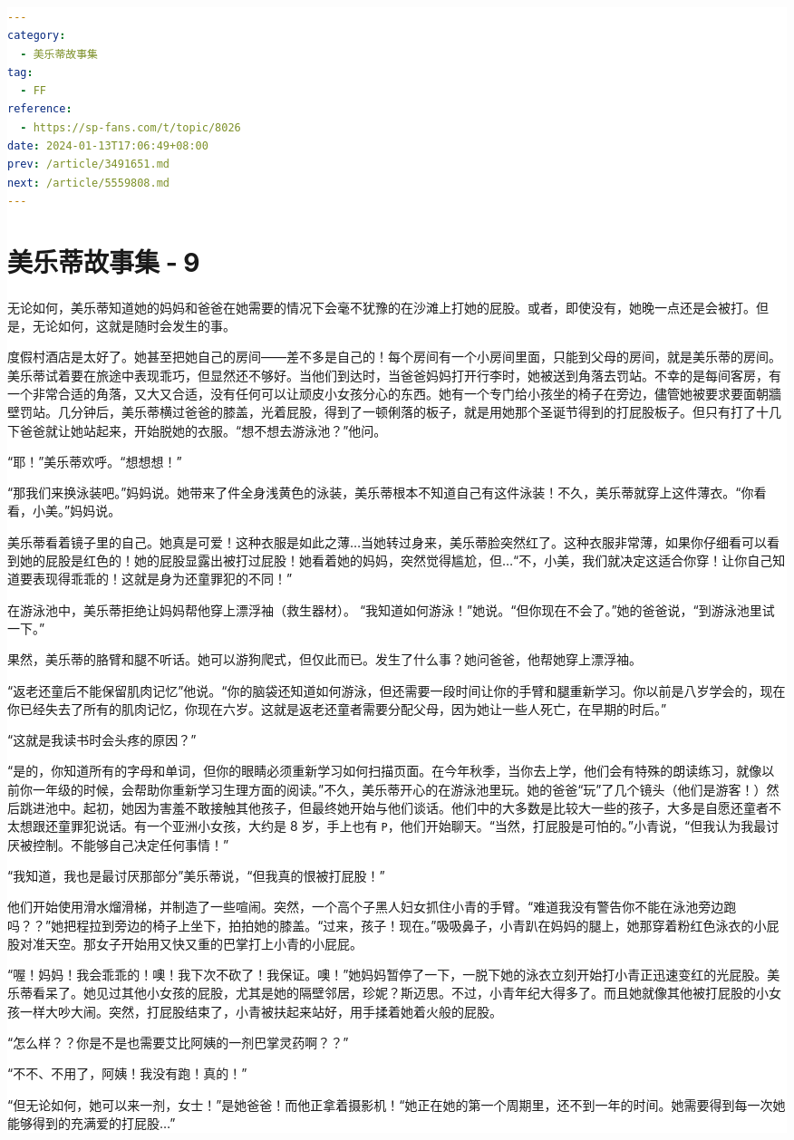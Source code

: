 ```yaml
---
category:
  - 美乐蒂故事集
tag:
  - FF
reference:
  - https://sp-fans.com/t/topic/8026
date: 2024-01-13T17:06:49+08:00
prev: /article/3491651.md
next: /article/5559808.md
---
```


# 美乐蒂故事集 - 9

无论如何，美乐蒂知道她的妈妈和爸爸在她需要的情况下会毫不犹豫的在沙滩上打她的屁股。或者，即使没有，她晚一点还是会被打。但是，无论如何，这就是随时会发生的事。



度假村酒店是太好了。她甚至把她自己的房间——差不多是自己的！每个房间有一个小房间里面，只能到父母的房间，就是美乐蒂的房间。美乐蒂试着要在旅途中表现乖巧，但显然还不够好。当他们到达时，当爸爸妈妈打开行李时，她被送到角落去罚站。不幸的是每间客房，有一个非常合适的角落，又大又合适，没有任何可以让顽皮小女孩分心的东西。她有一个专门给小孩坐的椅子在旁边，儘管她被要求要面朝牆壁罚站。几分钟后，美乐蒂横过爸爸的膝盖，光着屁股，得到了一顿俐落的板子，就是用她那个圣诞节得到的打屁股板子。但只有打了十几下爸爸就让她站起来，开始脱她的衣服。“想不想去游泳池？”他问。

“耶！”美乐蒂欢呼。“想想想！”

“那我们来换泳装吧。”妈妈说。她带来了件全身浅黄色的泳装，美乐蒂根本不知道自己有这件泳装！不久，美乐蒂就穿上这件薄衣。“你看看，小美。”妈妈说。

美乐蒂看着镜子里的自己。她真是可爱！这种衣服是如此之薄…当她转过身来，美乐蒂脸突然红了。这种衣服非常薄，如果你仔细看可以看到她的屁股是红色的！她的屁股显露出被打过屁股！她看着她的妈妈，突然觉得尴尬，但…“不，小美，我们就决定这适合你穿！让你自己知道要表现得乖乖的！这就是身为还童罪犯的不同！”

在游泳池中，美乐蒂拒绝让妈妈帮他穿上漂浮袖（救生器材）。 “我知道如何游泳！”她说。“但你现在不会了。”她的爸爸说，“到游泳池里试一下。”

果然，美乐蒂的胳臂和腿不听话。她可以游狗爬式，但仅此而已。发生了什么事？她问爸爸，他帮她穿上漂浮袖。

“返老还童后不能保留肌肉记忆”他说。“你的脑袋还知道如何游泳，但还需要一段时间让你的手臂和腿重新学习。你以前是八岁学会的，现在你已经失去了所有的肌肉记忆，你现在六岁。这就是返老还童者需要分配父母，因为她让一些人死亡，在早期的时后。”

“这就是我读书时会头疼的原因？”

“是的，你知道所有的字母和单词，但你的眼睛必须重新学习如何扫描页面。在今年秋季，当你去上学，他们会有特殊的朗读练习，就像以前你一年级的时候，会帮助你重新学习生理方面的阅读。”不久，美乐蒂开心的在游泳池里玩。她的爸爸“玩”了几个镜头（他们是游客！）然后跳进池中。起初，她因为害羞不敢接触其他孩子，但最终她开始与他们谈话。他们中的大多数是比较大一些的孩子，大多是自愿还童者不太想跟还童罪犯说话。有一个亚洲小女孩，大约是 8 岁，手上也有 `P`，他们开始聊天。“当然，打屁股是可怕的。”小青说，“但我认为我最讨厌被控制。不能够自己决定任何事情！”

“我知道，我也是最讨厌那部分”美乐蒂说，“但我真的恨被打屁股！”

他们开始使用滑水熘滑梯，并制造了一些喧闹。突然，一个高个子黑人妇女抓住小青的手臂。“难道我没有警告你不能在泳池旁边跑吗？？”她把程拉到旁边的椅子上坐下，拍拍她的膝盖。“过来，孩子！现在。”吸吸鼻子，小青趴在妈妈的腿上，她那穿着粉红色泳衣的小屁股对准天空。那女子开始用又快又重的巴掌打上小青的小屁屁。

“喔！妈妈！我会乖乖的！噢！我下次不砍了！我保证。噢！”她妈妈暂停了一下，一脱下她的泳衣立刻开始打小青正迅速变红的光屁股。美乐蒂看呆了。她见过其他小女孩的屁股，尤其是她的隔壁邻居，珍妮？斯迈思。不过，小青年纪大得多了。而且她就像其他被打屁股的小女孩一样大吵大闹。突然，打屁股结束了，小青被扶起来站好，用手揉着她着火般的屁股。

“怎么样？？你是不是也需要艾比阿姨的一剂巴掌灵药啊？？”

“不不、不用了，阿姨！我没有跑！真的！”

“但无论如何，她可以来一剂，女士！”是她爸爸！而他正拿着摄影机！“她正在她的第一个周期里，还不到一年的时间。她需要得到每一次她能够得到的充满爱的打屁股…”
